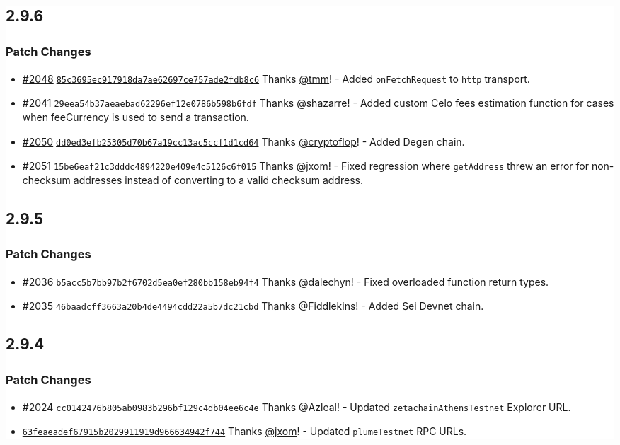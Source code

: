 ## 2.9.6

### Patch Changes

- [#2048](https://github.com/wevm/viem/pull/2048) [
  `85c3695ec917918da7ae62697ce757ade2fdb8c6`](https://github.com/wevm/viem/commit/85c3695ec917918da7ae62697ce757ade2fdb8c6)
  Thanks [@tmm](https://github.com/tmm)! - Added `onFetchRequest` to `http` transport.

- [#2041](https://github.com/wevm/viem/pull/2041) [
  `29eea54b37aeaebad62296ef12e0786b598b6fdf`](https://github.com/wevm/viem/commit/29eea54b37aeaebad62296ef12e0786b598b6fdf)
  Thanks [@shazarre](https://github.com/shazarre)! - Added custom Celo fees estimation function for cases when
  feeCurrency is used to send a transaction.

- [#2050](https://github.com/wevm/viem/pull/2050) [
  `dd0ed3efb25305d70b67a19cc13ac5ccf1d1cd64`](https://github.com/wevm/viem/commit/dd0ed3efb25305d70b67a19cc13ac5ccf1d1cd64)
  Thanks [@cryptoflop](https://github.com/cryptoflop)! - Added Degen chain.

- [#2051](https://github.com/wevm/viem/pull/2051) [
  `15be6eaf21c3dddc4894220e409e4c5126c6f015`](https://github.com/wevm/viem/commit/15be6eaf21c3dddc4894220e409e4c5126c6f015)
  Thanks [@jxom](https://github.com/jxom)! - Fixed regression where `getAddress` threw an error for non-checksum
  addresses instead of converting to a valid checksum address.

## 2.9.5

### Patch Changes

- [#2036](https://github.com/wevm/viem/pull/2036) [
  `b5acc5b7bb97b2f6702d5ea0ef280bb158eb94f4`](https://github.com/wevm/viem/commit/b5acc5b7bb97b2f6702d5ea0ef280bb158eb94f4)
  Thanks [@dalechyn](https://github.com/dalechyn)! - Fixed overloaded function return types.

- [#2035](https://github.com/wevm/viem/pull/2035) [
  `46baadcff3663a20b4de4494cdd22a5b7dc21cbd`](https://github.com/wevm/viem/commit/46baadcff3663a20b4de4494cdd22a5b7dc21cbd)
  Thanks [@Fiddlekins](https://github.com/Fiddlekins)! - Added Sei Devnet chain.

## 2.9.4

### Patch Changes

- [#2024](https://github.com/wevm/viem/pull/2024) [
  `cc0142476b805ab0983b296bf129c4db04ee6c4e`](https://github.com/wevm/viem/commit/cc0142476b805ab0983b296bf129c4db04ee6c4e)
  Thanks [@Azleal](https://github.com/Azleal)! - Updated `zetachainAthensTestnet` Explorer URL.

- [
  `63feaeadef67915b2029911919d966634942f744`](https://github.com/wevm/viem/commit/63feaeadef67915b2029911919d966634942f744)
  Thanks [@jxom](https://github.com/jxom)! - Updated `plumeTestnet` RPC URLs.
